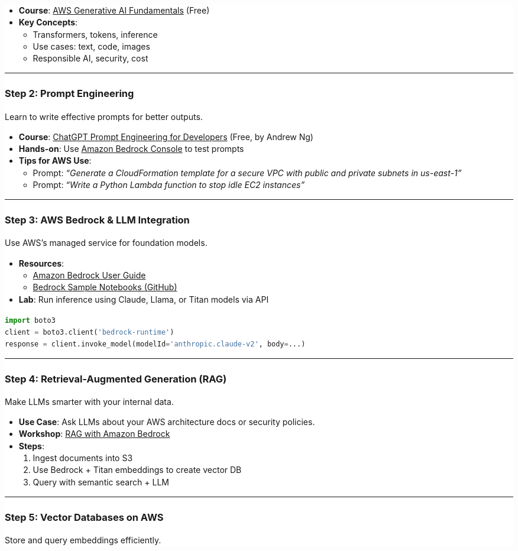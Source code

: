 - **Course**: [AWS Generative AI Fundamentals](https://explore.skillbuilder.aws/learn/course/external/view/elearning/26687/aws-generative-ai-fundamentals) (Free)
- **Key Concepts**:
  - Transformers, tokens, inference
  - Use cases: text, code, images
  - Responsible AI, security, cost

---

### Step 2: Prompt Engineering
Learn to write effective prompts for better outputs.

- **Course**: [ChatGPT Prompt Engineering for Developers](https://www.deeplearning.ai/short-courses/chatgpt-prompt-engineering-for-developers/) (Free, by Andrew Ng)
- **Hands-on**: Use [Amazon Bedrock Console](https://console.aws.amazon.com/bedrock/) to test prompts
- **Tips for AWS Use**:
  - Prompt: _“Generate a CloudFormation template for a secure VPC with public and private subnets in us-east-1”_
  - Prompt: _“Write a Python Lambda function to stop idle EC2 instances”_

---

### Step 3: AWS Bedrock & LLM Integration
Use AWS’s managed service for foundation models.

- **Resources**:
  - [Amazon Bedrock User Guide](https://docs.aws.amazon.com/bedrock/latest/userguide/what-is-bedrock.html)
  - [Bedrock Sample Notebooks (GitHub)](https://github.com/aws-samples/amazon-bedrock-samples)
- **Lab**: Run inference using Claude, Llama, or Titan models via API

```python
import boto3
client = boto3.client('bedrock-runtime')
response = client.invoke_model(modelId='anthropic.claude-v2', body=...)
```

---

### Step 4: Retrieval-Augmented Generation (RAG)
Make LLMs smarter with your internal data.

- **Use Case**: Ask LLMs about your AWS architecture docs or security policies.
- **Workshop**: [RAG with Amazon Bedrock](https://catalog.workshops.aws/genai-application-development/en-US/200-level/rag)
- **Steps**:
  1. Ingest documents into S3
  2. Use Bedrock + Titan embeddings to create vector DB
  3. Query with semantic search + LLM

---

### Step 5: Vector Databases on AWS
Store and query embeddings efficiently.
